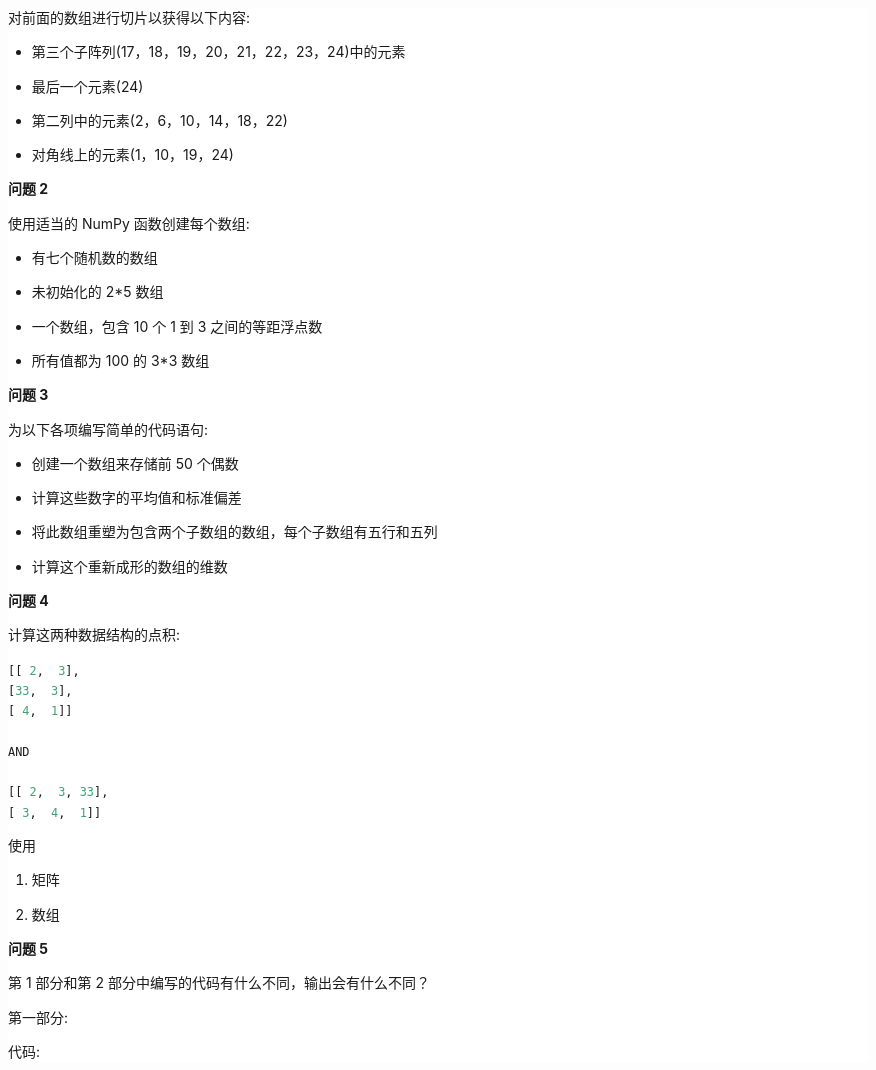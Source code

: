 对前面的数组进行切片以获得以下内容:

*   第三个子阵列(17，18，19，20，21，22，23，24)中的元素

*   最后一个元素(24)

*   第二列中的元素(2，6，10，14，18，22)

*   对角线上的元素(1，10，19，24)

**问题 2**

使用适当的 NumPy 函数创建每个数组:

*   有七个随机数的数组

*   未初始化的 2*5 数组

*   一个数组，包含 10 个 1 到 3 之间的等距浮点数

*   所有值都为 100 的 3*3 数组

**问题 3**

为以下各项编写简单的代码语句:

*   创建一个数组来存储前 50 个偶数

*   计算这些数字的平均值和标准偏差

*   将此数组重塑为包含两个子数组的数组，每个子数组有五行和五列

*   计算这个重新成形的数组的维数

**问题 4**

计算这两种数据结构的点积:

```py
[[ 2,  3],
[33,  3],
[ 4,  1]]

AND

[[ 2,  3, 33],
[ 3,  4,  1]]

```

使用

1.  矩阵

2.  数组

**问题 5**

第 1 部分和第 2 部分中编写的代码有什么不同，输出会有什么不同？

第一部分:

代码:
